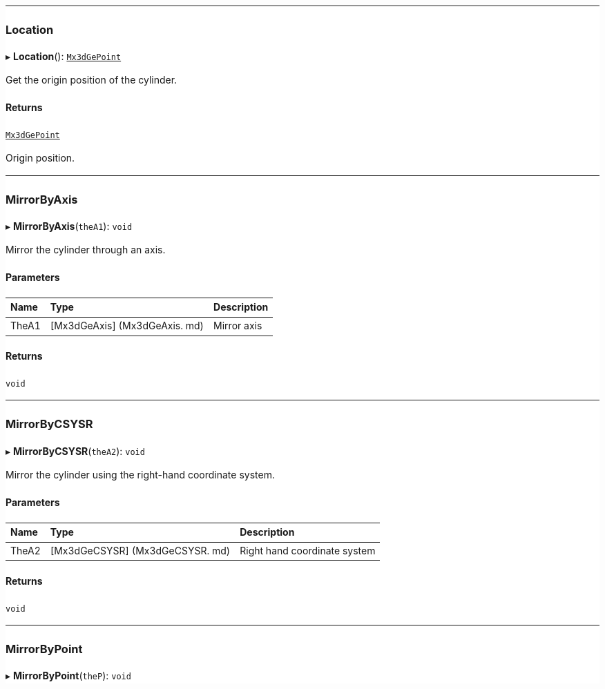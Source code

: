___

### Location

▸ **Location**(): [`Mx3dGePoint`](Mx3dGePoint.md)

Get the origin position of the cylinder.

#### Returns

[`Mx3dGePoint`](Mx3dGePoint.md)

Origin position.

___

### MirrorByAxis

▸ **MirrorByAxis**(`theA1`): `void`

Mirror the cylinder through an axis.

#### Parameters

| Name | Type | Description |
| :------ | :------ | :------ |
|TheA1 | [Mx3dGeAxis] (Mx3dGeAxis. md) | Mirror axis|

#### Returns

`void`

___

### MirrorByCSYSR

▸ **MirrorByCSYSR**(`theA2`): `void`

Mirror the cylinder using the right-hand coordinate system.

#### Parameters

| Name | Type | Description |
| :------ | :------ | :------ |
|TheA2 | [Mx3dGeCSYSR] (Mx3dGeCSYSR. md) | Right hand coordinate system|

#### Returns

`void`

___

### MirrorByPoint

▸ **MirrorByPoint**(`theP`): `void`
